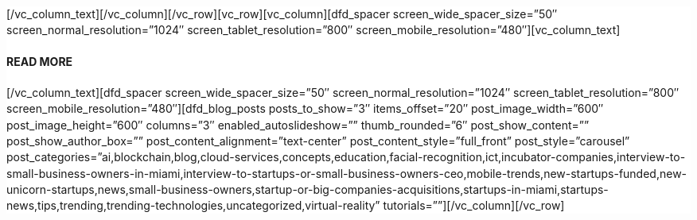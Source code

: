 \[/vc\_column\_text\]\[/vc\_column\]\[/vc\_row\]\[vc\_row\]\[vc\_column\]\[dfd\_spacer screen\_wide\_spacer\_size=&#8221;50&#8243; screen\_normal\_resolution=&#8221;1024&#8243; screen\_tablet\_resolution=&#8221;800&#8243; screen\_mobile\_resolution=&#8221;480&#8243;\][vc\_column\_text]

#### <span id="READ_MORE"><strong>READ MORE</strong></span>

\[/vc\_column\_text\]\[dfd\_spacer screen\_wide\_spacer\_size=&#8221;50&#8243; screen\_normal\_resolution=&#8221;1024&#8243; screen\_tablet\_resolution=&#8221;800&#8243; screen\_mobile\_resolution=&#8221;480&#8243;\]\[dfd\_blog\_posts posts\_to\_show=&#8221;3&#8243; items\_offset=&#8221;20&#8243; post\_image\_width=&#8221;600&#8243; post\_image\_height=&#8221;600&#8243; columns=&#8221;3&#8243; enabled\_autoslideshow=&#8221;&#8221; thumb\_rounded=&#8221;6&#8243; post\_show\_content=&#8221;&#8221; post\_show\_author\_box=&#8221;&#8221; post\_content\_alignment=&#8221;text-center&#8221; post\_content\_style=&#8221;full\_front&#8221; post\_style=&#8221;carousel&#8221; post\_categories=&#8221;ai,blockchain,blog,cloud-services,concepts,education,facial-recognition,ict,incubator-companies,interview-to-small-business-owners-in-miami,interview-to-startups-or-small-business-owners-ceo,mobile-trends,new-startups-funded,new-unicorn-startups,news,small-business-owners,startup-or-big-companies-acquisitions,startups-in-miami,startups-news,tips,trending,trending-technologies,uncategorized,virtual-reality&#8221; tutorials=&#8221;&#8221;\]\[/vc\_column\][/vc_row]